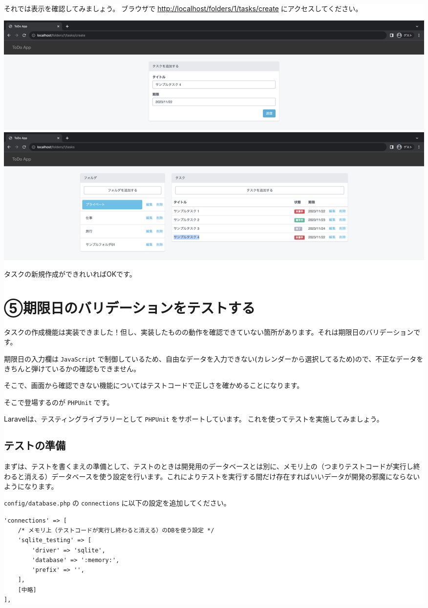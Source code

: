 それでは表示を確認してみましょう。
ブラウザで [http://localhost/folders/1/tasks/create](http://localhost/folders/1/tasks/create) にアクセスしてください。

![](/images/laravel-tutorial-books/6.laravel-todo-app-create-task/2023-09-16-11-47-39.png)
![](/images/laravel-tutorial-books/6.laravel-todo-app-create-task/2023-09-16-11-48-18.png)

タスクの新規作成ができれいればOKです。

# ⑤期限日のバリデーションをテストする
タスクの作成機能は実装できました！但し、実装したものの動作を確認できていない箇所があります。それは期限日のバリデーションです。

期限日の入力欄は `JavaScript` で制御しているため、自由なデータを入力できない(カレンダーから選択してるため)ので、不正なデータをきちんと弾けているかの確認もできません。

そこで、画面から確認できない機能についてはテストコードで正しさを確かめることになります。

そこで登場するのが `PHPUnit` です。

Laravelは、テスティングライブラリーとして `PHPUnit` をサポートしています。
これを使ってテストを実施してみましょう。

## テストの準備
まずは、テストを書くまえの準備として、テストのときは開発用のデータベースとは別に、メモリ上の（つまりテストコードが実行し終わると消える）データベースを使う設定を行います。これによりテストを実行する間だけ存在すればいいデータが開発の邪魔にならないようになります。

`config/database.php` の `connections` に以下の設定を追加してください。
```js:database.php
'connections' => [
    /* メモリ上（テストコードが実行し終わると消える）のDBを使う設定 */
    'sqlite_testing' => [
        'driver' => 'sqlite',
        'database' => ':memory:',
        'prefix' => '',
    ],
    [中略]
],
```
